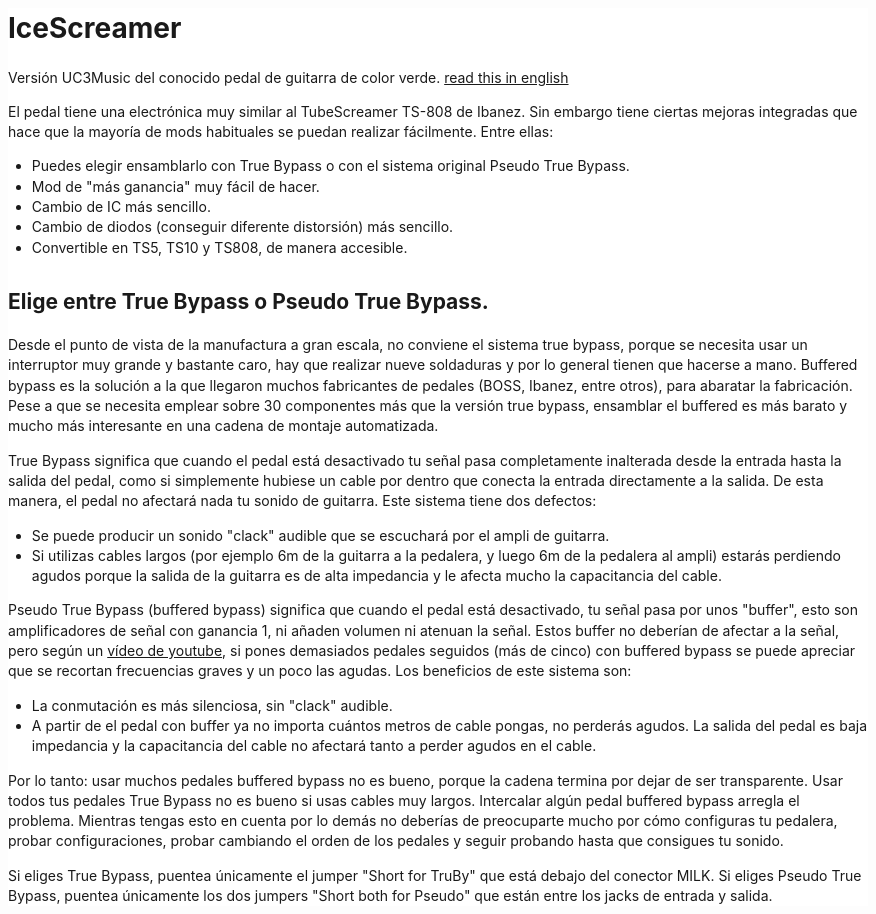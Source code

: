 # IceScreamer
Versión UC3Music del conocido pedal de guitarra de color verde.
[read this in english](https://github.com/UC3Music/IceScreamer/blob/master/README.md)

El pedal tiene una electrónica muy similar al TubeScreamer TS-808 de Ibanez. Sin embargo tiene ciertas mejoras integradas que hace que la mayoría de mods habituales se puedan realizar fácilmente.
Entre ellas:
- Puedes elegir ensamblarlo con True Bypass o con el sistema original Pseudo True Bypass.
- Mod de "más ganancia" muy fácil de hacer.
- Cambio de IC más sencillo.
- Cambio de diodos (conseguir diferente distorsión) más sencillo.
- Convertible en TS5, TS10 y TS808, de manera accesible.


## Elige entre True Bypass o Pseudo True Bypass.

Desde el punto de vista de la manufactura a gran escala, no conviene el sistema true bypass, porque se necesita usar un interruptor muy grande y bastante caro, hay que realizar nueve soldaduras y por lo general tienen que hacerse a mano.
Buffered bypass es la solución a la que llegaron muchos fabricantes de pedales (BOSS, Ibanez, entre otros), para abaratar la fabricación. Pese a que se necesita emplear sobre 30 componentes más que la versión true bypass, ensamblar el buffered es  más barato y mucho más interesante en una cadena de montaje automatizada.

True Bypass significa que cuando el pedal está desactivado tu señal pasa completamente inalterada desde la entrada hasta la salida del pedal, como si simplemente hubiese un cable por dentro que conecta la entrada directamente a la salida. De esta manera, el pedal no afectará nada tu sonido de guitarra. Este sistema tiene dos defectos:
- Se puede producir un sonido "clack" audible que se escuchará por el ampli de guitarra.
- Si utilizas cables largos (por ejemplo 6m de la guitarra a la pedalera, y luego 6m de la pedalera al ampli) estarás perdiendo agudos porque la salida de la guitarra es de alta impedancia y le afecta mucho la capacitancia del cable.

Pseudo True Bypass (buffered bypass) significa que cuando el pedal está desactivado, tu señal pasa por unos "buffer", esto son amplificadores de señal con ganancia 1, ni añaden volumen ni atenuan la señal. Estos buffer no deberían de afectar a la señal, pero según un [vídeo de youtube](https://www.youtube.com/watch?v=-oxBlWmeGE0), si pones demasiados pedales seguidos  (más de cinco) con buffered bypass se puede apreciar que se recortan frecuencias graves y un poco las agudas. Los beneficios de este sistema son:
- La conmutación es más silenciosa, sin "clack" audible.
- A partir de el pedal con buffer ya no importa cuántos metros de cable pongas, no perderás agudos. La salida del pedal es baja impedancia y la capacitancia del cable no afectará tanto a perder agudos en el cable.

Por lo tanto: usar muchos pedales buffered bypass no es bueno, porque la cadena termina por dejar de ser transparente. Usar todos tus pedales True Bypass no es bueno si usas cables muy largos. Intercalar algún pedal buffered bypass arregla el problema. Mientras tengas esto en cuenta por lo demás no deberías de preocuparte mucho por cómo configuras tu pedalera, probar configuraciones, probar cambiando el orden de los pedales y seguir probando hasta que consigues tu sonido.

Si eliges True Bypass, puentea únicamente el jumper "Short for TruBy" que está debajo del conector MILK. 
Si eliges Pseudo True Bypass, puentea únicamente los dos jumpers "Short both for Pseudo" que están entre los jacks de entrada y salida.
